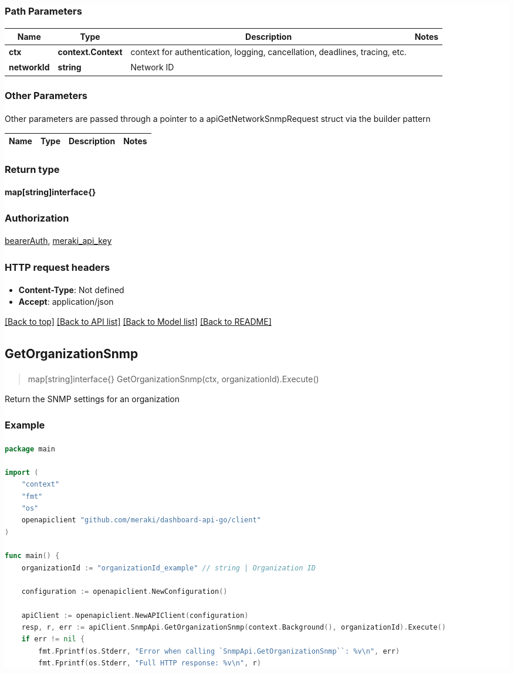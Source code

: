 ### Path Parameters


Name | Type | Description  | Notes
------------- | ------------- | ------------- | -------------
**ctx** | **context.Context** | context for authentication, logging, cancellation, deadlines, tracing, etc.
**networkId** | **string** | Network ID | 

### Other Parameters

Other parameters are passed through a pointer to a apiGetNetworkSnmpRequest struct via the builder pattern


Name | Type | Description  | Notes
------------- | ------------- | ------------- | -------------


### Return type

**map[string]interface{}**

### Authorization

[bearerAuth](../README.md#bearerAuth), [meraki_api_key](../README.md#meraki_api_key)

### HTTP request headers

- **Content-Type**: Not defined
- **Accept**: application/json

[[Back to top]](#) [[Back to API list]](../README.md#documentation-for-api-endpoints)
[[Back to Model list]](../README.md#documentation-for-models)
[[Back to README]](../README.md)


## GetOrganizationSnmp

> map[string]interface{} GetOrganizationSnmp(ctx, organizationId).Execute()

Return the SNMP settings for an organization



### Example

```go
package main

import (
    "context"
    "fmt"
    "os"
    openapiclient "github.com/meraki/dashboard-api-go/client"
)

func main() {
    organizationId := "organizationId_example" // string | Organization ID

    configuration := openapiclient.NewConfiguration()

    apiClient := openapiclient.NewAPIClient(configuration)
    resp, r, err := apiClient.SnmpApi.GetOrganizationSnmp(context.Background(), organizationId).Execute()
    if err != nil {
        fmt.Fprintf(os.Stderr, "Error when calling `SnmpApi.GetOrganizationSnmp``: %v\n", err)
        fmt.Fprintf(os.Stderr, "Full HTTP response: %v\n", r)
```